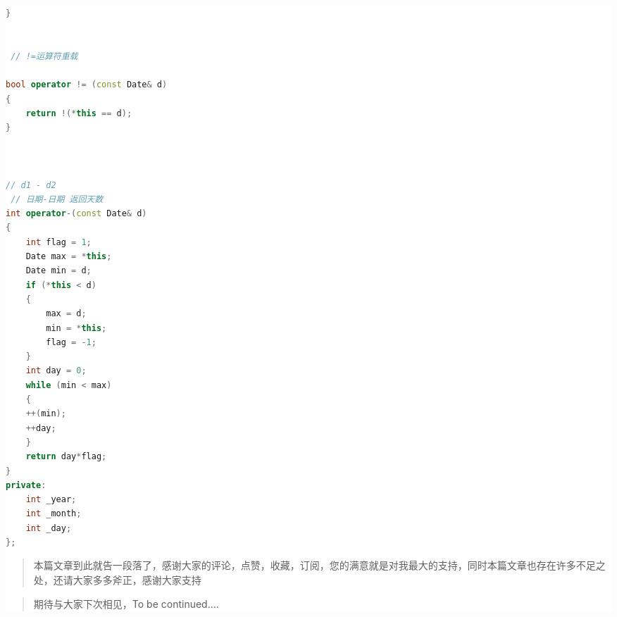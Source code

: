 ```c++
}


 // !=运算符重载

bool operator != (const Date& d)
{
	return !(*this == d);
}



// d1 - d2
 // 日期-日期 返回天数
int operator-(const Date& d)
{
	int flag = 1;
	Date max = *this;
	Date min = d;
	if (*this < d)
	{
		max = d;
		min = *this;
		flag = -1;
	}
	int day = 0;
	while (min < max)
	{
	++(min);
	++day;
	}
	return day*flag;
}
private:
	int _year;
	int _month;
	int _day;
};
```

> 本篇文章到此就告一段落了，感谢大家的评论，点赞，收藏，订阅，您的满意就是对我最大的支持，同时本篇文章也存在许多不足之处，还请大家多多斧正，感谢大家支持

> 期待与大家下次相见，To be  continued....

